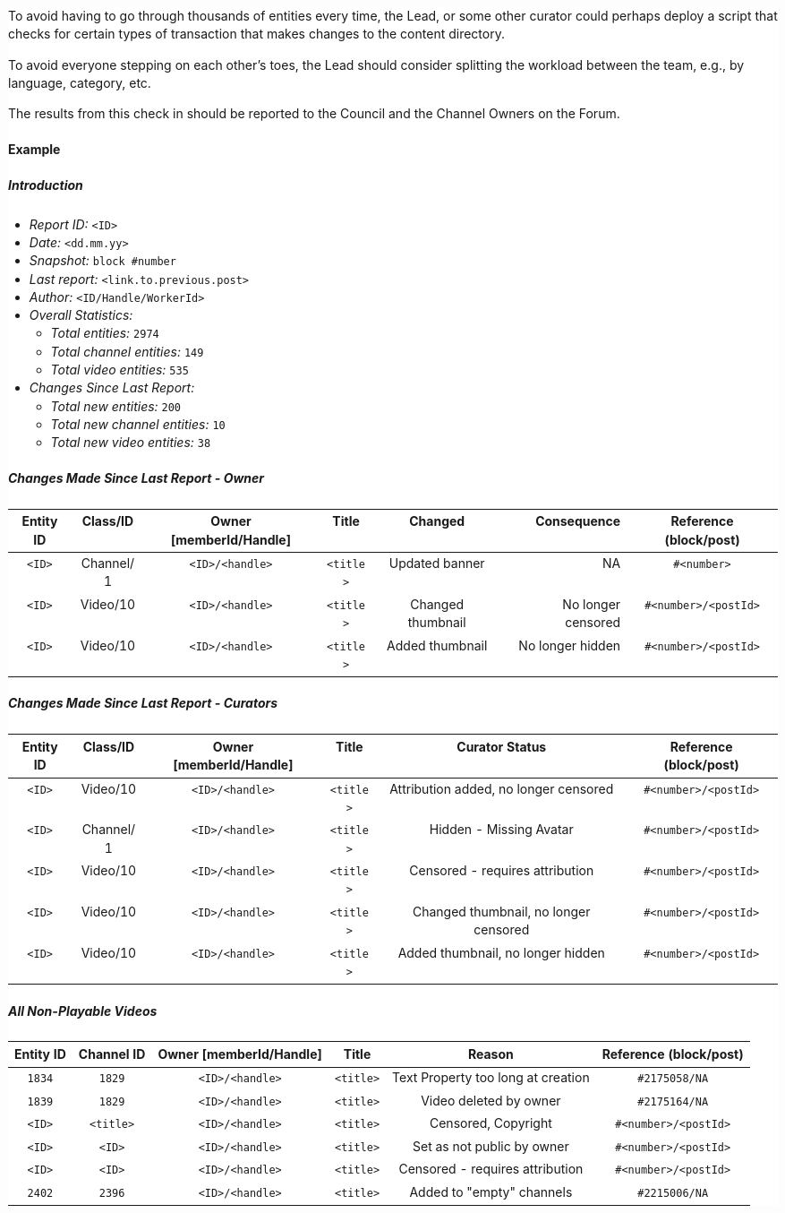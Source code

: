 To avoid having to go through thousands of entities every time, the Lead, or some other curator could perhaps deploy a script that checks for certain types of transaction that makes changes to the content directory.

To avoid everyone stepping on each other’s toes, the Lead should consider splitting the workload between the team, e.g., by language, category, etc.

The results from this check in should be reported to the Council and the Channel Owners on the Forum.

#### Example

##### Introduction
- *Report ID:* `<ID>`
- *Date:* `<dd.mm.yy>`
- *Snapshot:* `block #number`
- *Last report:* `<link.to.previous.post>`
- *Author:* `<ID/Handle/WorkerId>`
- *Overall Statistics:*
  - *Total entities:* `2974`
  - *Total channel entities:* `149`
  - *Total video entities:* `535`
- *Changes Since Last Report:*
  - *Total new entities:* `200`
  - *Total new channel entities:* `10`
  - *Total new video entities:* `38`

##### Changes Made Since Last Report - Owner
|Entity ID |Class/ID      |Owner [memberId/Handle]|Title                          |Changed                 |Consequence            |Reference (block/post)    |
|:--------:|:------------:|:---------------------:|:-----------------------------:|:----------------------:|----------------------:|:------------------------:|
|`<ID>`    |Channel/1     |`<ID>/<handle>`        |`<title>`                      |Updated banner          |NA                     |`#<number>`               |
|`<ID>`    |Video/10      |`<ID>/<handle>`        |`<title>`                      |Changed thumbnail       |No longer censored     |`#<number>/<postId>`      |
|`<ID>`    |Video/10      |`<ID>/<handle>`        |`<title>`                      |Added thumbnail         |No longer hidden       |`#<number>/<postId>`      |

##### Changes Made Since Last Report - Curators
|Entity ID |Class/ID      |Owner [memberId/Handle]|Title                          |Curator Status                                  |Reference (block/post)    |
|:--------:|:------------:|:---------------------:|:-----------------------------:|:----------------------------------------------:|:------------------------:|
|`<ID>`    |Video/10      |`<ID>/<handle>`        |`<title>`                      |Attribution added, no longer censored           |`#<number>/<postId>`      |
|`<ID>`    |Channel/1     |`<ID>/<handle>`        |`<title>`                      |Hidden - Missing Avatar                         |`#<number>/<postId>`      |
|`<ID>`    |Video/10      |`<ID>/<handle>`        |`<title>`                      |Censored - requires attribution                 |`#<number>/<postId>`      |
|`<ID>`    |Video/10      |`<ID>/<handle>`        |`<title>`                      |Changed thumbnail, no longer censored           |`#<number>/<postId>`      |
|`<ID>`    |Video/10      |`<ID>/<handle>`        |`<title>`                      |Added thumbnail, no longer hidden               |`#<number>/<postId>`      |

##### All Non-Playable Videos
|Entity ID |Channel ID    |Owner [memberId/Handle]|Title                          |Reason                                          |Reference (block/post)    |
|:--------:|:------------:|:---------------------:|:-----------------------------:|:----------------------------------------------:|:------------------------:|
|`1834`    |`1829`        |`<ID>/<handle>`        |`<title>`                      |Text Property too long at creation              |`#2175058/NA`             |
|`1839`    |`1829`        |`<ID>/<handle>`        |`<title>`                      |Video deleted by owner                          |`#2175164/NA`             |
|`<ID>`    |`<title>`     |`<ID>/<handle>`        |`<title>`                      |Censored, Copyright                             |`#<number>/<postId>`      |
|`<ID>`    |`<ID>`        |`<ID>/<handle>`        |`<title>`                      |Set as not public by owner                      |`#<number>/<postId>`      |
|`<ID>`    |`<ID>`        |`<ID>/<handle>`        |`<title>`                      |Censored - requires attribution                 |`#<number>/<postId>`      |
|`2402`    |`2396`        |`<ID>/<handle>`        |`<title>`                      |Added to "empty" channels                       |`#2215006/NA`             |
